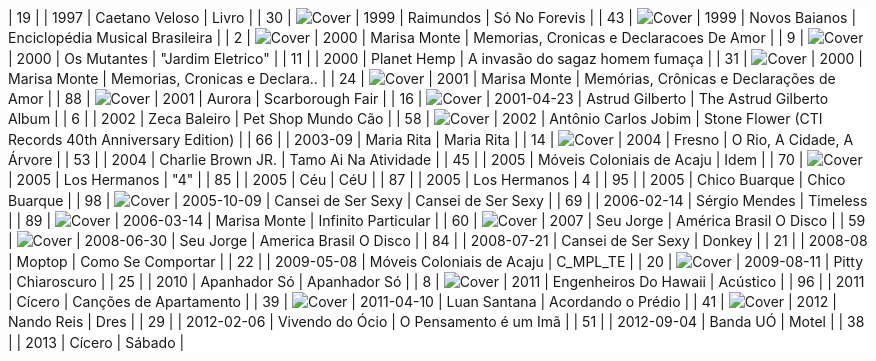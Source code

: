 | 19 |  | 1997 | Caetano Veloso | Livro |
| 30 | ![Cover](https://lastfm.freetls.fastly.net/i/u/34s/12987b5a91174da5925eecc98e770e6a.png) | 1999 | Raimundos | Só No Forevis |
| 43 | ![Cover](https://i.discogs.com/aaWYVhyK-0jVggY60Sg5HUbKa_W_GQMxGiTC8JGF4wk/rs:fit/g:sm/q:40/h:150/w:150/czM6Ly9kaXNjb2dz/LWRhdGFiYXNlLWlt/YWdlcy9SLTEwMTcz/NTY5LTE0OTI4Njkw/MzEtOTI2NS5qcGVn.jpeg) | 1999 | Novos Baianos | Enciclopédia Musical Brasileira |
| 2 | ![Cover](https://i.discogs.com/bwo5f6KDDSETG6OaR84yFS-gBu42PXGKB5yh55wC-KQ/rs:fit/g:sm/q:40/h:150/w:150/czM6Ly9kaXNjb2dz/LWRhdGFiYXNlLWlt/YWdlcy9SLTIxNDA5/NDAtMTQ2NzQ1NTQ3/MS04NTYwLmpwZWc.jpeg) | 2000 | Marisa Monte | Memorias, Cronicas e Declaracoes De Amor |
| 9 | ![Cover](https://i.discogs.com/41q9rWXucvwwIJoa6A3MEZW_S66AbuJbvwrACwXKnsQ/rs:fit/g:sm/q:40/h:150/w:150/czM6Ly9kaXNjb2dz/LWRhdGFiYXNlLWlt/YWdlcy9SLTc4ODc0/OTctMTQ2NTIzMzQ1/MC0xMzc5LmpwZWc.jpeg) | 2000 | Os Mutantes | "Jardim Eletrico" |
| 11 |  | 2000 | Planet Hemp | A invasão do sagaz homem fumaça |
| 31 | ![Cover](https://i.discogs.com/bwo5f6KDDSETG6OaR84yFS-gBu42PXGKB5yh55wC-KQ/rs:fit/g:sm/q:40/h:150/w:150/czM6Ly9kaXNjb2dz/LWRhdGFiYXNlLWlt/YWdlcy9SLTIxNDA5/NDAtMTQ2NzQ1NTQ3/MS04NTYwLmpwZWc.jpeg) | 2000 | Marisa Monte | Memorias, Cronicas e Declara.. |
| 24 | ![Cover](https://i.discogs.com/X1PaGEeyKuDO4vBg9t6TNXAN6txAByUfYDeEhnqqMtE/rs:fit/g:sm/q:40/h:150/w:150/czM6Ly9kaXNjb2dz/LWRhdGFiYXNlLWlt/YWdlcy9SLTI1NzM0/NzUtMTI5MTIyOTgy/Mi5qcGVn.jpeg) | 2001 | Marisa Monte | Memórias, Crônicas e Declarações de Amor |
| 88 | ![Cover](https://i.discogs.com/WYQVAZi5UcceKLtlUCoZaCG2NrsGVDpoQ1Eyj_sjZII/rs:fit/g:sm/q:40/h:150/w:150/czM6Ly9kaXNjb2dz/LWRhdGFiYXNlLWlt/YWdlcy9SLTE1NTcy/Njg5LTE1OTM5NzYy/NDYtMzE0OC5wbmc.jpeg) | 2001 | Aurora | Scarborough Fair |
| 16 | ![Cover](https://i.discogs.com/6Bc8AXJWKE_XOmHwaFWArIiFpDi7XYdfB8vTkA0syqA/rs:fit/g:sm/q:40/h:150/w:150/czM6Ly9kaXNjb2dz/LWRhdGFiYXNlLWlt/YWdlcy9SLTk0ODY5/MzQtMTU3MDY0ODMw/My0zNTg0LmpwZWc.jpeg) | 2001-04-23 | Astrud Gilberto | The Astrud Gilberto Album |
| 6 |  | 2002 | Zeca Baleiro | Pet Shop Mundo Cão |
| 58 | ![Cover](https://i.discogs.com/kYyc9JPGftp03GCU060tiiBL6oIUcVJVCKPAXq1u0ks/rs:fit/g:sm/q:40/h:150/w:150/czM6Ly9kaXNjb2dz/LWRhdGFiYXNlLWlt/YWdlcy9SLTg5NTg3/NjgtMTQ3MjI0Nzkw/Ny01Mzk5LmpwZWc.jpeg) | 2002 | Antônio Carlos Jobim | Stone Flower (CTI Records 40th Anniversary Edition) |
| 66 |  | 2003-09 | Maria Rita | Maria Rita |
| 14 | ![Cover](https://i.discogs.com/_-Qrb9VrmUG02GKGYbUZhmzChV0SneTXrrh6YFYS-sc/rs:fit/g:sm/q:40/h:150/w:150/czM6Ly9kaXNjb2dz/LWRhdGFiYXNlLWlt/YWdlcy9SLTk1OTIy/OTMtMTQ4MzMyMDQy/MC01MTg2LmpwZWc.jpeg) | 2004 | Fresno | O Rio, A Cidade, A Árvore |
| 53 |  | 2004 | Charlie Brown JR. | Tamo Ai Na Atividade |
| 45 |  | 2005 | Móveis Coloniais de Acaju | Idem |
| 70 | ![Cover](https://i.discogs.com/XxXXbbkJsP7_81aO2D8rHRnS2bcdGsXFomkzzs1lL60/rs:fit/g:sm/q:40/h:150/w:150/czM6Ly9kaXNjb2dz/LWRhdGFiYXNlLWlt/YWdlcy9SLTE0NzY1/OC0xMjcwMjIzNTk0/LmpwZWc.jpeg) | 2005 | Los Hermanos | "4" |
| 85 |  | 2005 | Céu | CéU |
| 87 |  | 2005 | Los Hermanos | 4 |
| 95 |  | 2005 | Chico Buarque | Chico Buarque |
| 98 | ![Cover](https://lastfm.freetls.fastly.net/i/u/34s/84ad30999f37c5799e423a7c24c2c16c.png) | 2005-10-09 | Cansei de Ser Sexy | Cansei de Ser Sexy |
| 69 |  | 2006-02-14 | Sérgio Mendes | Timeless |
| 89 | ![Cover](https://i.discogs.com/XlBaF8ThlBLymtbKVv7QnBS33sKcHpx5WvtyJHHJzls/rs:fit/g:sm/q:40/h:150/w:150/czM6Ly9kaXNjb2dz/LWRhdGFiYXNlLWlt/YWdlcy9SLTEzOTQ4/NzMtMTYxNzgyODE0/OS05MTkzLmpwZWc.jpeg) | 2006-03-14 | Marisa Monte | Infinito Particular |
| 60 | ![Cover](https://i.discogs.com/dYM3rzsDWmKSBZhwE5Kw-86AeEW7WuYa6dVh-jZlmfc/rs:fit/g:sm/q:40/h:150/w:150/czM6Ly9kaXNjb2dz/LWRhdGFiYXNlLWlt/YWdlcy9SLTM1MjQz/MDgtMTY2OTEzNzgw/My00MTgxLmpwZWc.jpeg) | 2007 | Seu Jorge | América Brasil O Disco |
| 59 | ![Cover](https://i.discogs.com/tSFudXELsUF0c2nm1KNrAa5qR87P_iOguLF8Gbw_JVQ/rs:fit/g:sm/q:40/h:150/w:150/czM6Ly9kaXNjb2dz/LWRhdGFiYXNlLWlt/YWdlcy9SLTE0MTQ0/NDAtMTIxNzcwMDAw/MS5qcGVn.jpeg) | 2008-06-30 | Seu Jorge | America Brasil O Disco |
| 84 |  | 2008-07-21 | Cansei de Ser Sexy | Donkey |
| 21 |  | 2008-08 | Moptop | Como Se Comportar |
| 22 |  | 2009-05-08 | Móveis Coloniais de Acaju | C_MPL_TE |
| 20 | ![Cover](https://lastfm.freetls.fastly.net/i/u/34s/70dddc464d1a42cc85bc99a05f9cc23e.png) | 2009-08-11 | Pitty | Chiaroscuro |
| 25 |  | 2010 | Apanhador Só | Apanhador Só |
| 8 | ![Cover](https://i.discogs.com/HuNFOBc_ZbiB7ixg96Qq-Y1z_knInnhdSfI6mNzSX9Y/rs:fit/g:sm/q:40/h:150/w:150/czM6Ly9kaXNjb2dz/LWRhdGFiYXNlLWlt/YWdlcy9SLTc5OTkx/MTEtMTQ1MzIwNzU2/My04NTc3LmpwZWc.jpeg) | 2011 | Engenheiros Do Hawaii | Acústico |
| 96 |  | 2011 | Cícero | Canções de Apartamento |
| 39 | ![Cover](https://i.discogs.com/kBGkPAPaYzpuyPqirs6D6Q87vagyDSxvVUQENaMOTTY/rs:fit/g:sm/q:40/h:150/w:150/czM6Ly9kaXNjb2dz/LWRhdGFiYXNlLWlt/YWdlcy9SLTMyNzg4/ODItMTUwNjExNTY5/NS0xMzE5LnBuZw.jpeg) | 2011-04-10 | Luan Santana | Acordando o Prédio |
| 41 | ![Cover](https://i.discogs.com/iu_YTtGa8J8uyJ2sF9CImAughtihatUnXQAnVrqoxU0/rs:fit/g:sm/q:40/h:150/w:150/czM6Ly9kaXNjb2dz/LWRhdGFiYXNlLWlt/YWdlcy9SLTEzMTE0/MDc1LTE1NDgyODgx/NjktOTkwMS5qcGVn.jpeg) | 2012 | Nando Reis | Dres |
| 29 |  | 2012-02-06 | Vivendo do Ócio | O Pensamento é um Imã |
| 51 |  | 2012-09-04 | Banda UÓ | Motel |
| 38 |  | 2013 | Cícero | Sábado |